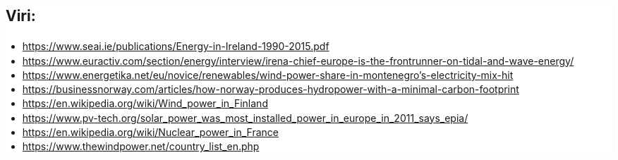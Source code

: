## Viri:

-   https://www.seai.ie/publications/Energy-in-Ireland-1990-2015.pdf
-   https://www.euractiv.com/section/energy/interview/irena-chief-europe-is-the-frontrunner-on-tidal-and-wave-energy/
-   https://www.energetika.net/eu/novice/renewables/wind-power-share-in-montenegro’s-electricity-mix-hit
-   https://businessnorway.com/articles/how-norway-produces-hydropower-with-a-minimal-carbon-footprint
-   https://en.wikipedia.org/wiki/Wind_power_in_Finland
-   https://www.pv-tech.org/solar_power_was_most_installed_power_in_europe_in_2011_says_epia/
-   https://en.wikipedia.org/wiki/Nuclear_power_in_France
-   https://www.thewindpower.net/country_list_en.php
